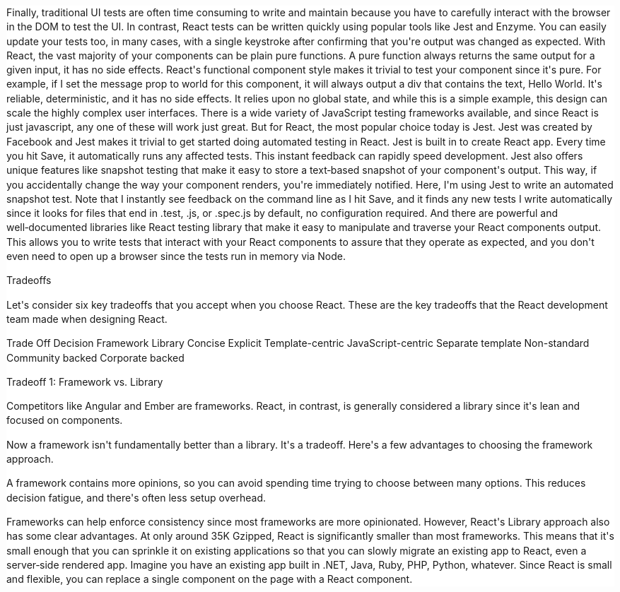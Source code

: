 Finally, traditional UI tests are often time consuming to write and maintain because you have to carefully interact with the browser in the DOM to test the UI. In contrast, React tests can be written quickly using popular tools like Jest and Enzyme. You can easily update your tests too, in many cases, with a single keystroke after confirming that you're output was changed as expected. With React, the vast majority of your components can be plain pure functions. A pure function always returns the same output for a given input, it has no side effects. React's functional component style makes it trivial to test your component since it's pure. For example, if I set the message prop to world for this component, it will always output a div that contains the text, Hello World. It's reliable, deterministic, and it has no side effects. It relies upon no global state, and while this is a simple example, this design can scale the highly complex user interfaces. There is a wide variety of JavaScript testing frameworks available, and since React is just javascript, any one of these will work just great. But for React, the most popular choice today is Jest. Jest was created by Facebook and Jest makes it trivial to get started doing automated testing in React. Jest is built in to create React app. Every time you hit Save, it automatically runs any affected tests. This instant feedback can rapidly speed development. Jest also offers unique features like snapshot testing that make it easy to store a text‑based snapshot of your component's output. This way, if you accidentally change the way your component renders, you're immediately notified. Here, I'm using Jest to write an automated snapshot test. Note that I instantly see feedback on the command line as I hit Save, and it finds any new tests I write automatically since it looks for files that end in .test, .js, or .spec.js by default, no configuration required. And there are powerful and well‑documented libraries like React testing library that make it easy to manipulate and traverse your React components output. This allows you to write tests that interact with your React components to assure that they operate as expected, and you don't even need to open up a browser since the tests run in memory via Node.





Tradeoffs

Let's consider six key tradeoffs that you accept when you choose React. These are the key tradeoffs that the React development team made when designing React.

Trade Off						Decision
Framework						Library
Concise							Explicit
Template-centric		JavaScript-centric
Separate template		Non-standard
Community backed 		Corporate backed


Tradeoff 1: Framework vs. Library

Competitors like Angular and Ember are frameworks. React, in contrast, is generally considered a library since it's lean and focused on components.

Now a framework isn't fundamentally better than a library. It's a tradeoff. Here's a few advantages to choosing the framework approach.

A framework contains more opinions, so you can avoid spending time trying to choose between many options. This reduces decision fatigue, and there's often less setup overhead.

Frameworks can help enforce consistency since most frameworks are more opinionated. However, React's Library approach also has some clear advantages. At only around 35K Gzipped, React is significantly smaller than most frameworks. This means that it's small enough that you can sprinkle it on existing applications so that you can slowly migrate an existing app to React, even a server‑side rendered app. Imagine you have an existing app built in .NET, Java, Ruby, PHP, Python, whatever. Since React is small and flexible, you can replace a single component on the page with a React component.
